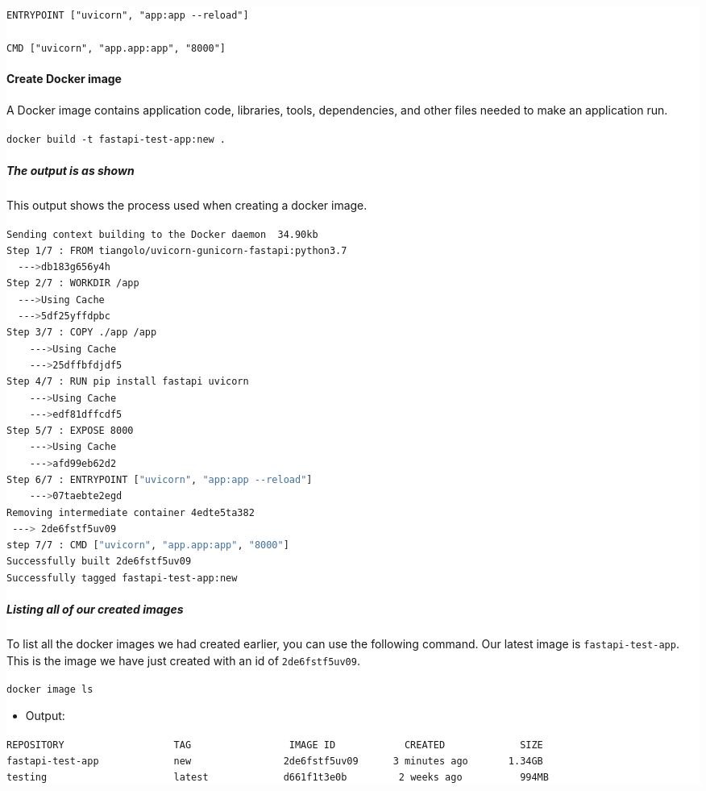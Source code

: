 ```docker
ENTRYPOINT ["uvicorn", "app:app --reload"]

CMD ["uvicorn", "app.app:app", "8000"]
```

#### Create Docker image

A Docker image contains application code, libraries, tools, dependencies, and other files needed to make an application run.

```docker
docker build -t fastapi-test-app:new .
```

##### The output is as shown

This output shows the process used when creating a docker image.

```bash
Sending context building to the Docker daemon  34.90kb
Step 1/7 : FROM tiangolo/uvicorn-gunicorn-fastapi:python3.7
  --->db183g656y4h
Step 2/7 : WORKDIR /app
  --->Using Cache
  --->5df25yffdpbc
Step 3/7 : COPY ./app /app
    --->Using Cache
    --->25dffbfdjdf5
Step 4/7 : RUN pip install fastapi uvicorn
    --->Using Cache
    --->edf81dffcdf5
Step 5/7 : EXPOSE 8000
    --->Using Cache
    --->afd99eb62d2
Step 6/7 : ENTRYPOINT ["uvicorn", "app:app --reload"]
    --->07taebte2egd
Removing intermediate container 4edte5ta382
 ---> 2de6fstf5uv09
step 7/7 : CMD ["uvicorn", "app.app:app", "8000"]
Successfully built 2de6fstf5uv09
Successfully tagged fastapi-test-app:new
```

##### Listing all of our created images

To list all the docker images we had created earlier, you can use the following command.
Our latest image is `fastapi-test-app`. This is the image we have just created with an id of `2de6fstf5uv09`.

```docker
docker image ls
```

- Output:

```bash
REPOSITORY                   TAG                 IMAGE ID            CREATED             SIZE
fastapi-test-app             new                2de6fstf5uv09      3 minutes ago       1.34GB
testing                      latest             d661f1t3e0b         2 weeks ago          994MB
```
